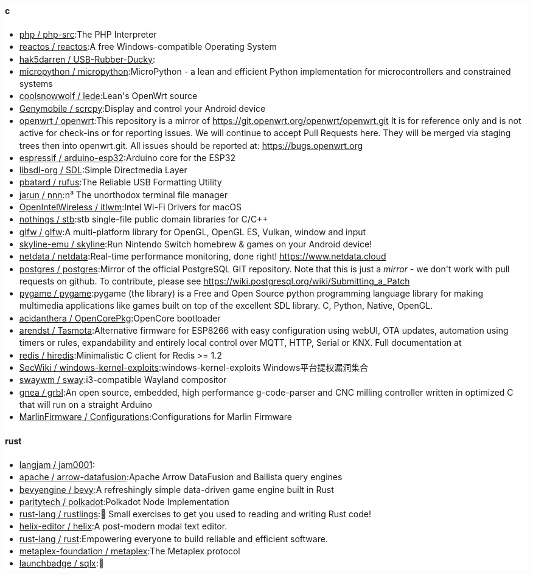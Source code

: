 #### c
* [php / php-src](https://github.com/php/php-src):The PHP Interpreter
* [reactos / reactos](https://github.com/reactos/reactos):A free Windows-compatible Operating System
* [hak5darren / USB-Rubber-Ducky](https://github.com/hak5darren/USB-Rubber-Ducky):
* [micropython / micropython](https://github.com/micropython/micropython):MicroPython - a lean and efficient Python implementation for microcontrollers and constrained systems
* [coolsnowwolf / lede](https://github.com/coolsnowwolf/lede):Lean's OpenWrt source
* [Genymobile / scrcpy](https://github.com/Genymobile/scrcpy):Display and control your Android device
* [openwrt / openwrt](https://github.com/openwrt/openwrt):This repository is a mirror of https://git.openwrt.org/openwrt/openwrt.git It is for reference only and is not active for check-ins or for reporting issues. We will continue to accept Pull Requests here. They will be merged via staging trees then into openwrt.git. All issues should be reported at: https://bugs.openwrt.org
* [espressif / arduino-esp32](https://github.com/espressif/arduino-esp32):Arduino core for the ESP32
* [libsdl-org / SDL](https://github.com/libsdl-org/SDL):Simple Directmedia Layer
* [pbatard / rufus](https://github.com/pbatard/rufus):The Reliable USB Formatting Utility
* [jarun / nnn](https://github.com/jarun/nnn):n³ The unorthodox terminal file manager
* [OpenIntelWireless / itlwm](https://github.com/OpenIntelWireless/itlwm):Intel Wi-Fi Drivers for macOS
* [nothings / stb](https://github.com/nothings/stb):stb single-file public domain libraries for C/C++
* [glfw / glfw](https://github.com/glfw/glfw):A multi-platform library for OpenGL, OpenGL ES, Vulkan, window and input
* [skyline-emu / skyline](https://github.com/skyline-emu/skyline):Run Nintendo Switch homebrew & games on your Android device!
* [netdata / netdata](https://github.com/netdata/netdata):Real-time performance monitoring, done right! https://www.netdata.cloud
* [postgres / postgres](https://github.com/postgres/postgres):Mirror of the official PostgreSQL GIT repository. Note that this is just a *mirror* - we don't work with pull requests on github. To contribute, please see https://wiki.postgresql.org/wiki/Submitting_a_Patch
* [pygame / pygame](https://github.com/pygame/pygame):pygame (the library) is a Free and Open Source python programming language library for making multimedia applications like games built on top of the excellent SDL library. C, Python, Native, OpenGL.
* [acidanthera / OpenCorePkg](https://github.com/acidanthera/OpenCorePkg):OpenCore bootloader
* [arendst / Tasmota](https://github.com/arendst/Tasmota):Alternative firmware for ESP8266 with easy configuration using webUI, OTA updates, automation using timers or rules, expandability and entirely local control over MQTT, HTTP, Serial or KNX. Full documentation at
* [redis / hiredis](https://github.com/redis/hiredis):Minimalistic C client for Redis >= 1.2
* [SecWiki / windows-kernel-exploits](https://github.com/SecWiki/windows-kernel-exploits):windows-kernel-exploits Windows平台提权漏洞集合
* [swaywm / sway](https://github.com/swaywm/sway):i3-compatible Wayland compositor
* [gnea / grbl](https://github.com/gnea/grbl):An open source, embedded, high performance g-code-parser and CNC milling controller written in optimized C that will run on a straight Arduino
* [MarlinFirmware / Configurations](https://github.com/MarlinFirmware/Configurations):Configurations for Marlin Firmware

#### rust
* [langjam / jam0001](https://github.com/langjam/jam0001):
* [apache / arrow-datafusion](https://github.com/apache/arrow-datafusion):Apache Arrow DataFusion and Ballista query engines
* [bevyengine / bevy](https://github.com/bevyengine/bevy):A refreshingly simple data-driven game engine built in Rust
* [paritytech / polkadot](https://github.com/paritytech/polkadot):Polkadot Node Implementation
* [rust-lang / rustlings](https://github.com/rust-lang/rustlings):🦀
Small exercises to get you used to reading and writing Rust code!
* [helix-editor / helix](https://github.com/helix-editor/helix):A post-modern modal text editor.
* [rust-lang / rust](https://github.com/rust-lang/rust):Empowering everyone to build reliable and efficient software.
* [metaplex-foundation / metaplex](https://github.com/metaplex-foundation/metaplex):The Metaplex protocol
* [launchbadge / sqlx](https://github.com/launchbadge/sqlx):🧰